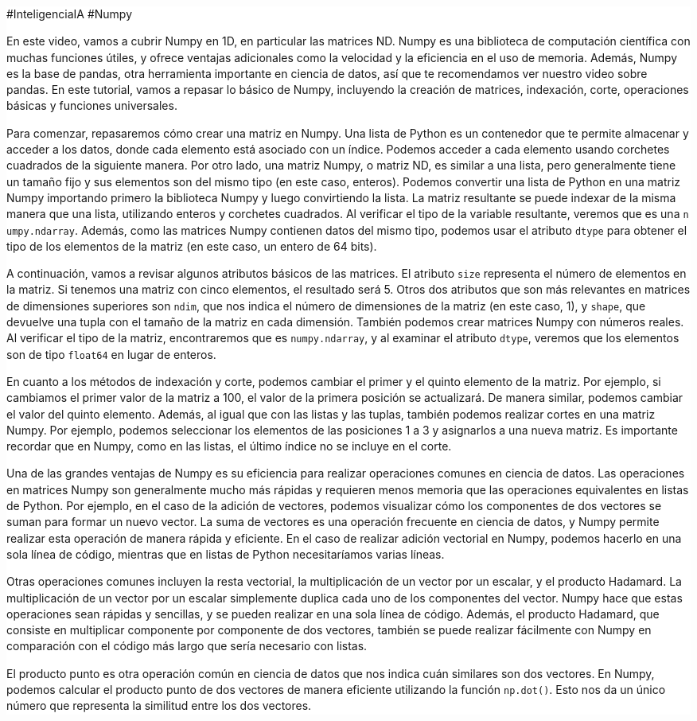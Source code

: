 
#InteligenciaIA #Numpy


En este video, vamos a cubrir Numpy en 1D, en particular las matrices ND. Numpy es una biblioteca de computación científica con muchas funciones útiles, y ofrece ventajas adicionales como la velocidad y la eficiencia en el uso de memoria. Además, Numpy es la base de pandas, otra herramienta importante en ciencia de datos, así que te recomendamos ver nuestro video sobre pandas. En este tutorial, vamos a repasar lo básico de Numpy, incluyendo la creación de matrices, indexación, corte, operaciones básicas y funciones universales.

Para comenzar, repasaremos cómo crear una matriz en Numpy. Una lista de Python es un contenedor que te permite almacenar y acceder a los datos, donde cada elemento está asociado con un índice. Podemos acceder a cada elemento usando corchetes cuadrados de la siguiente manera. Por otro lado, una matriz Numpy, o matriz ND, es similar a una lista, pero generalmente tiene un tamaño fijo y sus elementos son del mismo tipo (en este caso, enteros). Podemos convertir una lista de Python en una matriz Numpy importando primero la biblioteca Numpy y luego convirtiendo la lista. La matriz resultante se puede indexar de la misma manera que una lista, utilizando enteros y corchetes cuadrados. Al verificar el tipo de la variable resultante, veremos que es una `numpy.ndarray`. Además, como las matrices Numpy contienen datos del mismo tipo, podemos usar el atributo `dtype` para obtener el tipo de los elementos de la matriz (en este caso, un entero de 64 bits).

A continuación, vamos a revisar algunos atributos básicos de las matrices. El atributo `size` representa el número de elementos en la matriz. Si tenemos una matriz con cinco elementos, el resultado será 5. Otros dos atributos que son más relevantes en matrices de dimensiones superiores son `ndim`, que nos indica el número de dimensiones de la matriz (en este caso, 1), y `shape`, que devuelve una tupla con el tamaño de la matriz en cada dimensión. También podemos crear matrices Numpy con números reales. Al verificar el tipo de la matriz, encontraremos que es `numpy.ndarray`, y al examinar el atributo `dtype`, veremos que los elementos son de tipo `float64` en lugar de enteros.

En cuanto a los métodos de indexación y corte, podemos cambiar el primer y el quinto elemento de la matriz. Por ejemplo, si cambiamos el primer valor de la matriz a 100, el valor de la primera posición se actualizará. De manera similar, podemos cambiar el valor del quinto elemento. Además, al igual que con las listas y las tuplas, también podemos realizar cortes en una matriz Numpy. Por ejemplo, podemos seleccionar los elementos de las posiciones 1 a 3 y asignarlos a una nueva matriz. Es importante recordar que en Numpy, como en las listas, el último índice no se incluye en el corte.

Una de las grandes ventajas de Numpy es su eficiencia para realizar operaciones comunes en ciencia de datos. Las operaciones en matrices Numpy son generalmente mucho más rápidas y requieren menos memoria que las operaciones equivalentes en listas de Python. Por ejemplo, en el caso de la adición de vectores, podemos visualizar cómo los componentes de dos vectores se suman para formar un nuevo vector. La suma de vectores es una operación frecuente en ciencia de datos, y Numpy permite realizar esta operación de manera rápida y eficiente. En el caso de realizar adición vectorial en Numpy, podemos hacerlo en una sola línea de código, mientras que en listas de Python necesitaríamos varias líneas.

Otras operaciones comunes incluyen la resta vectorial, la multiplicación de un vector por un escalar, y el producto Hadamard. La multiplicación de un vector por un escalar simplemente duplica cada uno de los componentes del vector. Numpy hace que estas operaciones sean rápidas y sencillas, y se pueden realizar en una sola línea de código. Además, el producto Hadamard, que consiste en multiplicar componente por componente de dos vectores, también se puede realizar fácilmente con Numpy en comparación con el código más largo que sería necesario con listas.

El producto punto es otra operación común en ciencia de datos que nos indica cuán similares son dos vectores. En Numpy, podemos calcular el producto punto de dos vectores de manera eficiente utilizando la función `np.dot()`. Esto nos da un único número que representa la similitud entre los dos vectores.

